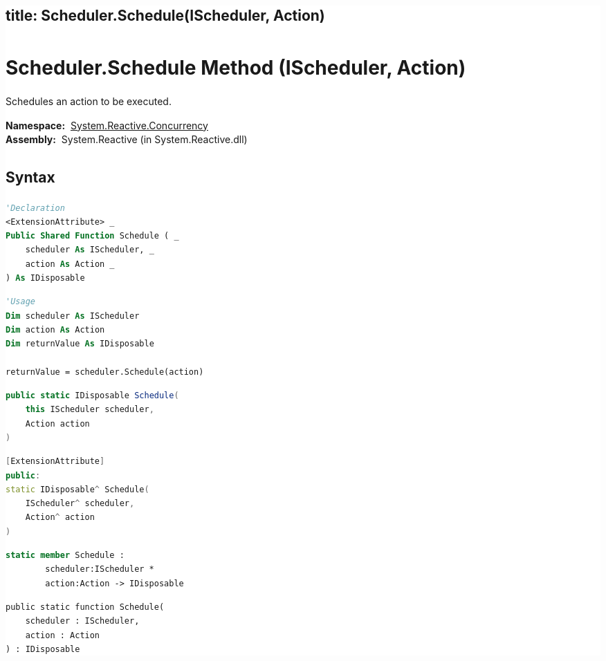 title: Scheduler.Schedule(IScheduler, Action)
---
# Scheduler.Schedule Method (IScheduler, Action)

Schedules an action to be executed.

**Namespace:**  [System.Reactive.Concurrency](System.Reactive.Concurrency\System.Reactive.Concurrency.md)  
**Assembly:**  System.Reactive (in System.Reactive.dll)

## Syntax

```vb
'Declaration
<ExtensionAttribute> _
Public Shared Function Schedule ( _
    scheduler As IScheduler, _
    action As Action _
) As IDisposable
```

```vb
'Usage
Dim scheduler As IScheduler
Dim action As Action
Dim returnValue As IDisposable

returnValue = scheduler.Schedule(action)
```

```csharp
public static IDisposable Schedule(
    this IScheduler scheduler,
    Action action
)
```

```c++
[ExtensionAttribute]
public:
static IDisposable^ Schedule(
    IScheduler^ scheduler, 
    Action^ action
)
```

```fsharp
static member Schedule : 
        scheduler:IScheduler * 
        action:Action -> IDisposable 
```

```jscript
public static function Schedule(
    scheduler : IScheduler, 
    action : Action
) : IDisposable
```
